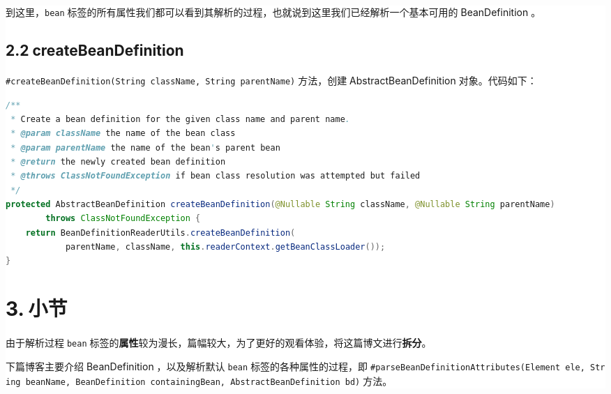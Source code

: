 到这里，`bean` 标签的所有属性我们都可以看到其解析的过程，也就说到这里我们已经解析一个基本可用的 BeanDefinition 。

## 2.2 createBeanDefinition

`#createBeanDefinition(String className, String parentName)` 方法，创建 AbstractBeanDefinition 对象。代码如下：

```java
/**
 * Create a bean definition for the given class name and parent name.
 * @param className the name of the bean class
 * @param parentName the name of the bean's parent bean
 * @return the newly created bean definition
 * @throws ClassNotFoundException if bean class resolution was attempted but failed
 */
protected AbstractBeanDefinition createBeanDefinition(@Nullable String className, @Nullable String parentName)
		throws ClassNotFoundException {
	return BeanDefinitionReaderUtils.createBeanDefinition(
			parentName, className, this.readerContext.getBeanClassLoader());
}
```

# 3. 小节

由于解析过程 `bean` 标签的**属性**较为漫长，篇幅较大，为了更好的观看体验，将这篇博文进行**拆分**。

下篇博客主要介绍 BeanDefinition ，以及解析默认 `bean` 标签的各种属性的过程，即 `#parseBeanDefinitionAttributes(Element ele, String beanName, BeanDefinition containingBean, AbstractBeanDefinition bd)` 方法。